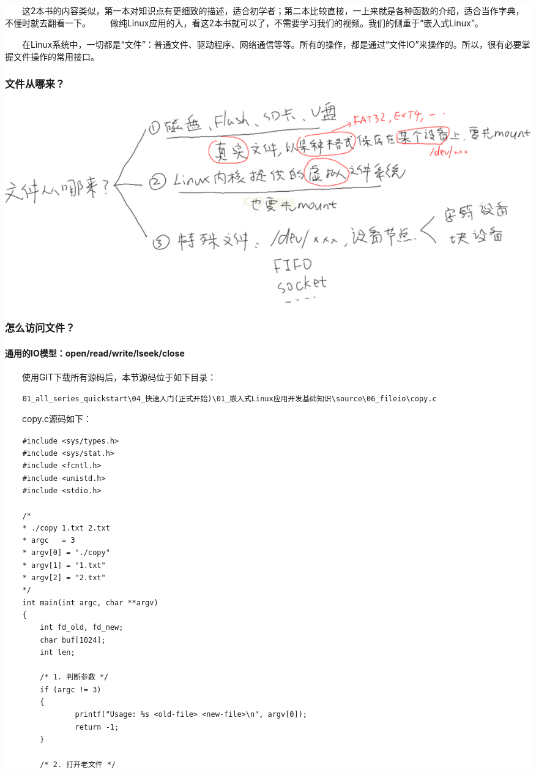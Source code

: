   这2本书的内容类似，第一本对知识点有更细致的描述，适合初学者；第二本比较直接，一上来就是各种函数的介绍，适合当作字典，不懂时就去翻看一下。
  做纯Linux应用的入，看这2本书就可以了，不需要学习我们的视频。我们的侧重于“嵌入式Linux”。

  在Linux系统中，一切都是“文件”：普通文件、驱动程序、网络通信等等。所有的操作，都是通过“文件IO”来操作的。所以，很有必要掌握文件操作的常用接口。

### 文件从哪来？

![img](media/EmbeddedLinuxApplicationDevelopmentCompleteManualSecondEditionChapterFour_005.png)

### 怎么访问文件？

#### 通用的IO模型：open/read/write/lseek/close

  使用GIT下载所有源码后，本节源码位于如下目录：

```
	01_all_series_quickstart\04_快速入门(正式开始)\01_嵌入式Linux应用开发基础知识\source\06_fileio\copy.c   
```

  copy.c源码如下：

```
	#include <sys/types.h>   
	#include <sys/stat.h>   
	#include <fcntl.h>   
	#include <unistd.h>   
	#include <stdio.h>   
   
	/*   
	* ./copy 1.txt 2.txt   
	* argc   = 3   
	* argv[0] = "./copy"   
	* argv[1] = "1.txt"   
	* argv[2] = "2.txt"   
	*/   
	int main(int argc, char **argv)   
	{   
		int fd_old, fd_new;   
		char buf[1024];   
		int len;   
   
		/* 1. 判断参数 */   
		if (argc != 3)   
		{   
				printf("Usage: %s <old-file> <new-file>\n", argv[0]);   
				return -1;   
		}   
   
		/* 2. 打开老文件 */   
```